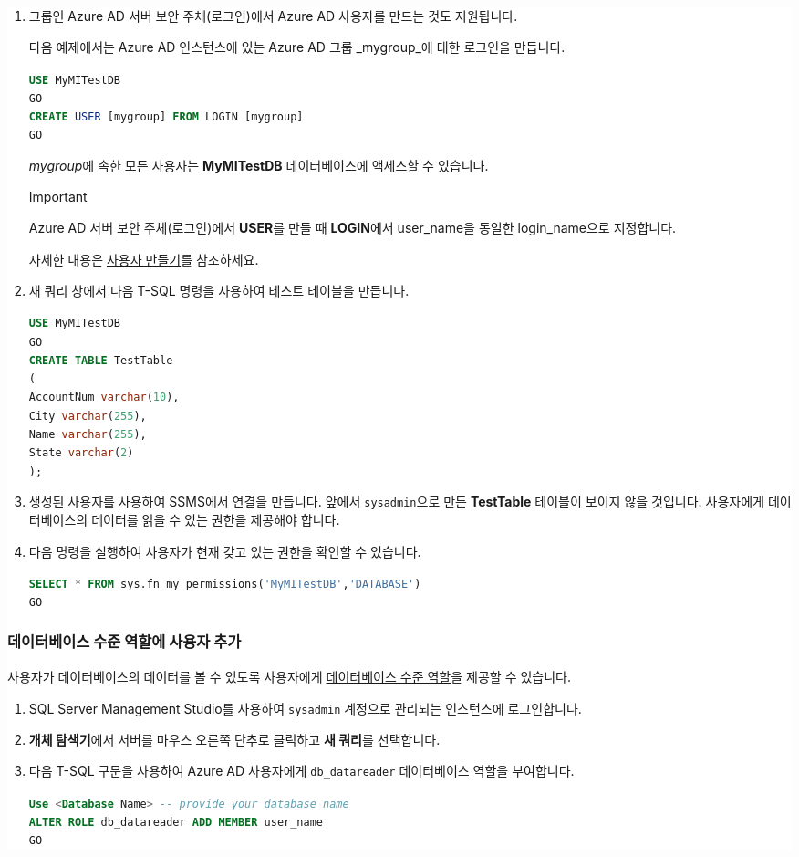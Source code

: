1. 그룹인 Azure AD 서버 보안 주체(로그인)에서 Azure AD 사용자를 만드는 것도 지원됩니다.

    다음 예제에서는 Azure AD 인스턴스에 있는 Azure AD 그룹 _mygroup_에 대한 로그인을 만듭니다.

    ```sql
    USE MyMITestDB
    GO
    CREATE USER [mygroup] FROM LOGIN [mygroup]
    GO
    ```

    *mygroup*에 속한 모든 사용자는 **MyMITestDB** 데이터베이스에 액세스할 수 있습니다.

    > [!IMPORTANT]
    > Azure AD 서버 보안 주체(로그인)에서 **USER**를 만들 때 **LOGIN**에서 user_name을 동일한 login_name으로 지정합니다.

    자세한 내용은 [사용자 만들기](/sql/t-sql/statements/create-user-transact-sql?view=azuresqldb-mi-current)를 참조하세요.

1. 새 쿼리 창에서 다음 T-SQL 명령을 사용하여 테스트 테이블을 만듭니다.

    ```sql
    USE MyMITestDB
    GO
    CREATE TABLE TestTable
    (
    AccountNum varchar(10),
    City varchar(255),
    Name varchar(255),
    State varchar(2)
    );
    ```

1. 생성된 사용자를 사용하여 SSMS에서 연결을 만듭니다. 앞에서 `sysadmin`으로 만든 **TestTable** 테이블이 보이지 않을 것입니다. 사용자에게 데이터베이스의 데이터를 읽을 수 있는 권한을 제공해야 합니다.

1. 다음 명령을 실행하여 사용자가 현재 갖고 있는 권한을 확인할 수 있습니다.

    ```sql
    SELECT * FROM sys.fn_my_permissions('MyMITestDB','DATABASE')
    GO
    ```

### <a name="add-users-to-database-level-roles"></a>데이터베이스 수준 역할에 사용자 추가

사용자가 데이터베이스의 데이터를 볼 수 있도록 사용자에게 [데이터베이스 수준 역할](/sql/relational-databases/security/authentication-access/database-level-roles)을 제공할 수 있습니다.

1. SQL Server Management Studio를 사용하여 `sysadmin` 계정으로 관리되는 인스턴스에 로그인합니다.

1. **개체 탐색기**에서 서버를 마우스 오른쪽 단추로 클릭하고 **새 쿼리**를 선택합니다.

1. 다음 T-SQL 구문을 사용하여 Azure AD 사용자에게 `db_datareader` 데이터베이스 역할을 부여합니다.

    ```sql
    Use <Database Name> -- provide your database name
    ALTER ROLE db_datareader ADD MEMBER user_name
    GO
    ```
